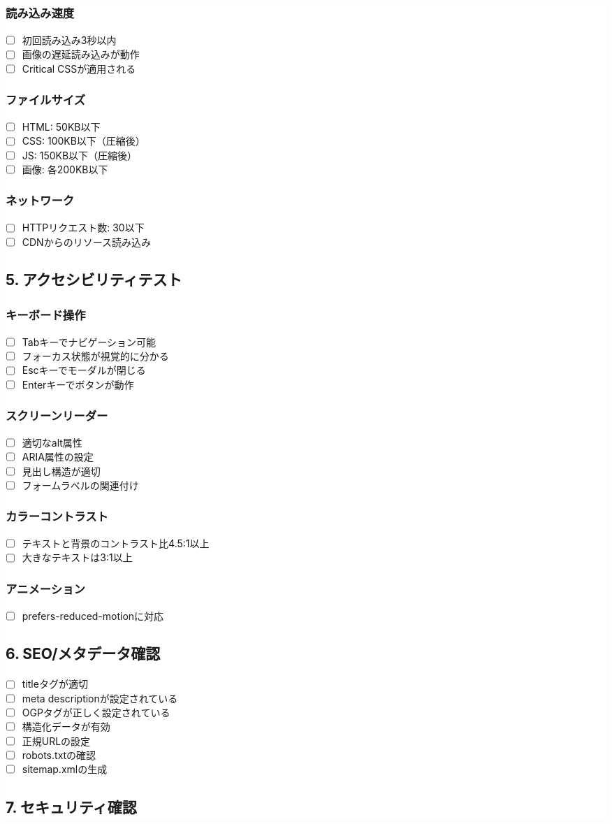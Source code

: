 ### 読み込み速度
- [ ] 初回読み込み3秒以内
- [ ] 画像の遅延読み込みが動作
- [ ] Critical CSSが適用される

### ファイルサイズ
- [ ] HTML: 50KB以下
- [ ] CSS: 100KB以下（圧縮後）
- [ ] JS: 150KB以下（圧縮後）
- [ ] 画像: 各200KB以下

### ネットワーク
- [ ] HTTPリクエスト数: 30以下
- [ ] CDNからのリソース読み込み

## 5. アクセシビリティテスト

### キーボード操作
- [ ] Tabキーでナビゲーション可能
- [ ] フォーカス状態が視覚的に分かる
- [ ] Escキーでモーダルが閉じる
- [ ] Enterキーでボタンが動作

### スクリーンリーダー
- [ ] 適切なalt属性
- [ ] ARIA属性の設定
- [ ] 見出し構造が適切
- [ ] フォームラベルの関連付け

### カラーコントラスト
- [ ] テキストと背景のコントラスト比4.5:1以上
- [ ] 大きなテキストは3:1以上

### アニメーション
- [ ] prefers-reduced-motionに対応

## 6. SEO/メタデータ確認

- [ ] titleタグが適切
- [ ] meta descriptionが設定されている
- [ ] OGPタグが正しく設定されている
- [ ] 構造化データが有効
- [ ] 正規URLの設定
- [ ] robots.txtの確認
- [ ] sitemap.xmlの生成

## 7. セキュリティ確認

